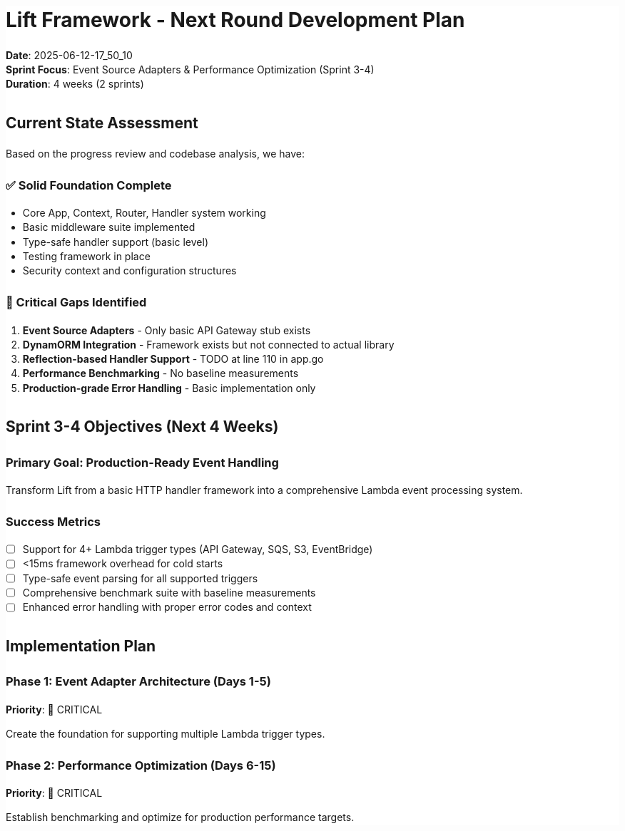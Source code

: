 # Lift Framework - Next Round Development Plan

**Date**: 2025-06-12-17_50_10  
**Sprint Focus**: Event Source Adapters & Performance Optimization (Sprint 3-4)  
**Duration**: 4 weeks (2 sprints)

## Current State Assessment

Based on the progress review and codebase analysis, we have:

### ✅ Solid Foundation Complete
- Core App, Context, Router, Handler system working
- Basic middleware suite implemented
- Type-safe handler support (basic level)
- Testing framework in place
- Security context and configuration structures

### 🚧 Critical Gaps Identified
1. **Event Source Adapters** - Only basic API Gateway stub exists
2. **DynamORM Integration** - Framework exists but not connected to actual library
3. **Reflection-based Handler Support** - TODO at line 110 in app.go
4. **Performance Benchmarking** - No baseline measurements
5. **Production-grade Error Handling** - Basic implementation only

## Sprint 3-4 Objectives (Next 4 Weeks)

### Primary Goal: Production-Ready Event Handling
Transform Lift from a basic HTTP handler framework into a comprehensive Lambda event processing system.

### Success Metrics
- [ ] Support for 4+ Lambda trigger types (API Gateway, SQS, S3, EventBridge)
- [ ] <15ms framework overhead for cold starts
- [ ] Type-safe event parsing for all supported triggers
- [ ] Comprehensive benchmark suite with baseline measurements
- [ ] Enhanced error handling with proper error codes and context

## Implementation Plan

### Phase 1: Event Adapter Architecture (Days 1-5)
**Priority**: 🔴 CRITICAL

Create the foundation for supporting multiple Lambda trigger types.

### Phase 2: Performance Optimization (Days 6-15)
**Priority**: 🔴 CRITICAL

Establish benchmarking and optimize for production performance targets.
